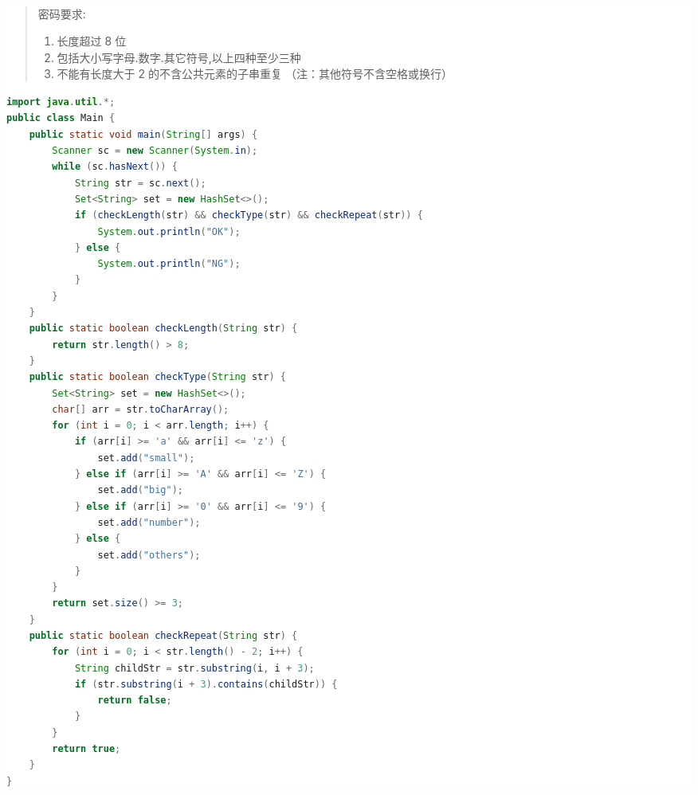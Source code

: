 > 密码要求:
>
> 1. 长度超过 8 位
> 2. 包括大小写字母.数字.其它符号,以上四种至少三种
> 3. 不能有长度大于 2 的不含公共元素的子串重复 （注：其他符号不含空格或换行）

```java
import java.util.*;
public class Main {
    public static void main(String[] args) {
        Scanner sc = new Scanner(System.in);
        while (sc.hasNext()) {
            String str = sc.next();
            Set<String> set = new HashSet<>();
            if (checkLength(str) && checkType(str) && checkRepeat(str)) {
                System.out.println("OK");
            } else {
                System.out.println("NG");
            }
        }
    }
    public static boolean checkLength(String str) {
        return str.length() > 8;
    }
    public static boolean checkType(String str) {
        Set<String> set = new HashSet<>();
        char[] arr = str.toCharArray();
        for (int i = 0; i < arr.length; i++) {
            if (arr[i] >= 'a' && arr[i] <= 'z') {
                set.add("small");
            } else if (arr[i] >= 'A' && arr[i] <= 'Z') {
                set.add("big");
            } else if (arr[i] >= '0' && arr[i] <= '9') {
                set.add("number");
            } else {
                set.add("others");
            }
        }
        return set.size() >= 3;
    }
    public static boolean checkRepeat(String str) {
        for (int i = 0; i < str.length() - 2; i++) {
            String childStr = str.substring(i, i + 3);
            if (str.substring(i + 3).contains(childStr)) {
                return false;
            }
        }
        return true;
    }
}
```
